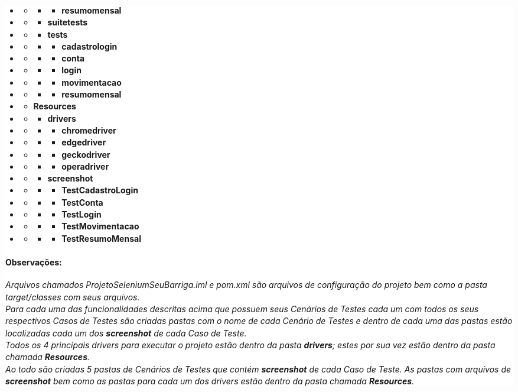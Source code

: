 - - - - **resumomensal**
- - - **suitetests**
- - - **tests**
- - - - **cadastrologin**
- - - - **conta**
- - - - **login**
- - - - **movimentacao**
- - - - **resumomensal**
- - **Resources**
- - - **drivers**
- - - - **chromedriver**
- - - - **edgedriver**
- - - - **geckodriver**
- - - - **operadriver**
- - - **screenshot**
- - - - **TestCadastroLogin**
- - - - **TestConta**
- - - - **TestLogin**
- - - - **TestMovimentacao**
- - - - **TestResumoMensal**

#### Observações:
*Arquivos chamados ProjetoSeleniumSeuBarriga.iml e pom.xml são arquivos de configuração do projeto bem como a pasta target/classes com seus arquivos.*<br>
*Para cada uma das funcionalidades descritas acima que possuem seus Cenários de Testes cada um com todos os seus respectivos Casos de Testes são criadas pastas com o nome de cada Cenário de Testes e dentro de cada uma das pastas estão localizadas cada um dos **screenshot** de cada Caso de Teste.*<br>
*Todos os 4 principais drivers para executar o projeto estão dentro da pasta **drivers**; estes por sua vez estão dentro da pasta chamada **Resources**.*<br>
*Ao todo são criadas 5 pastas de Cenários de Testes que contém **screenshot** de cada Caso de Teste. As pastas com arquivos de **screenshot** bem como as pastas para cada um dos drivers estão dentro da pasta chamada **Resources**.*
